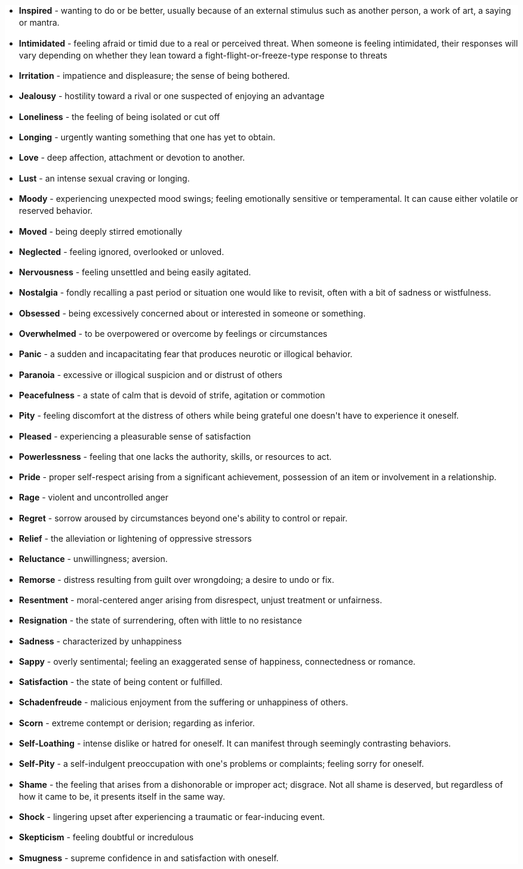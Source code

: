 * **Inspired** - wanting to do or be better, usually because of an external stimulus such as another person, a work of art, a saying or mantra.
* **Intimidated** - feeling afraid or timid due to a real or perceived threat.  When someone is feeling intimidated, their responses will vary depending on whether they lean toward a fight-flight-or-freeze-type response to threats  
* **Irritation** - impatience and displeasure; the sense of being bothered. 
* **Jealousy** - hostility toward a rival or one suspected of enjoying an advantage
* **Loneliness** - the feeling of being isolated or cut off
* **Longing** - urgently wanting something that one has yet to obtain. 
* **Love** - deep affection, attachment or devotion to another.
* **Lust** - an intense sexual craving or longing. 
* **Moody** - experiencing unexpected mood swings; feeling emotionally sensitive or temperamental. It can cause either volatile or reserved behavior.
* **Moved** - being deeply stirred emotionally 

* **Neglected** - feeling ignored, overlooked or unloved. 
* **Nervousness** - feeling unsettled and being easily agitated. 
* **Nostalgia** - fondly recalling a past period or situation one would like to revisit, often with a bit of sadness or wistfulness.
* **Obsessed** - being excessively concerned about or interested in someone or something.
* **Overwhelmed** - to be overpowered or overcome by feelings or circumstances
* **Panic** - a sudden and incapacitating fear that produces neurotic or illogical behavior.
* **Paranoia** - excessive or illogical suspicion and or distrust of others
* **Peacefulness** - a state of calm that is devoid of strife, agitation or commotion 
* **Pity** - feeling discomfort at the distress of others while being grateful one doesn't have to experience it oneself.
* **Pleased** - experiencing a pleasurable sense of satisfaction

* **Powerlessness** - feeling that one lacks the authority, skills, or resources to act. 
* **Pride** - proper self-respect arising from a significant achievement, possession of an item or involvement in a relationship. 
* **Rage** - violent and uncontrolled anger
* **Regret** - sorrow aroused by circumstances beyond one's ability to control or repair.
* **Relief** - the alleviation or lightening of oppressive stressors
* **Reluctance** - unwillingness; aversion. 
* **Remorse** - distress resulting from guilt over wrongdoing; a desire to undo or fix. 
* **Resentment** - moral-centered anger arising from disrespect, unjust treatment or unfairness.
* **Resignation** - the state of surrendering, often with little to no resistance
* **Sadness** - characterized by unhappiness

* **Sappy** - overly sentimental; feeling an exaggerated sense of happiness, connectedness or romance. 
* **Satisfaction** - the state of being content or fulfilled. 
* **Schadenfreude** - malicious enjoyment from the suffering or unhappiness of others. 
* **Scorn** - extreme contempt or derision; regarding as inferior.
* **Self-Loathing** - intense dislike or hatred for oneself. It can manifest through seemingly contrasting behaviors.
* **Self-Pity** - a self-indulgent preoccupation with one's problems or complaints; feeling sorry for oneself.
* **Shame** - the feeling that arises from a dishonorable or improper act; disgrace. Not all shame is deserved, but regardless of how it came to be, it presents itself in the same way. 
* **Shock** - lingering upset after experiencing a traumatic or fear-inducing event.
* **Skepticism** - feeling doubtful or incredulous
* **Smugness** - supreme confidence in and satisfaction with oneself. 
